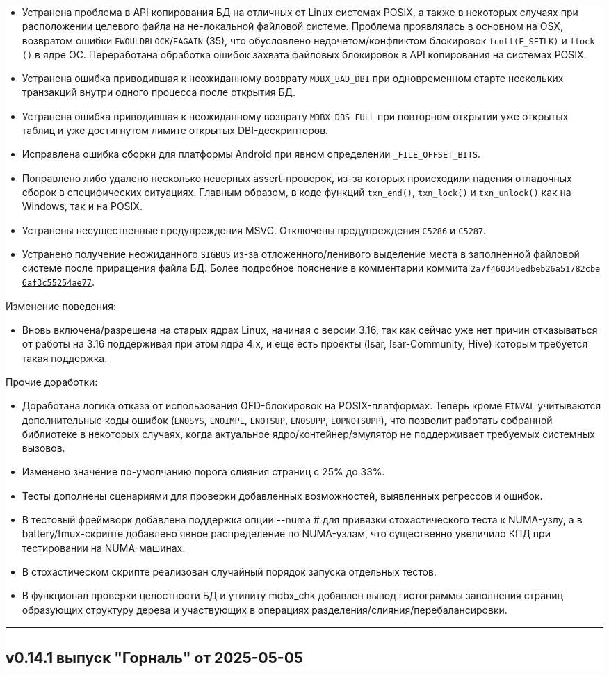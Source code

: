  - Устранена проблема в API копирования БД на отличных от Linux системах POSIX,
   а также в некоторых случаях при расположении целевого файла на не-локальной файловой системе.
   Проблема проявлялась в основном на OSX, возвратом ошибки `EWOULDBLOCK`/`EAGAIN` (35),
   что обусловлено недочетом/конфликтом блокировок `fcntl(F_SETLK)` и `flock()` в ядре ОС.
   Переработана обработка ошибок захвата файловых блокировок в API копирования на системах POSIX.

 - Устранена ошибка приводившая к неожиданному возврату `MDBX_BAD_DBI` при одновременном старте нескольких транзакций внутри одного процесса после открытия БД.

 - Устранена ошибка приводившая к неожиданному возврату `MDBX_DBS_FULL` при повторном открытии уже открытых таблиц и уже достигнутом лимите открытых DBI-дескрипторов.

 - Исправлена ошибка сборки для платформы Android при явном определении `_FILE_OFFSET_BITS`.

 - Поправлено либо удалено несколько неверных assert-проверок, из-за которых происходили падения отладочных сборок в специфических ситуациях.
   Главным образом, в коде функций `txn_end()`, `txn_lock()` и `txn_unlock()` как на Windows, так и на POSIX.

 - Устранены несущественные предупреждения MSVC. Отключены предупреждения `C5286` и `C5287`.

 - Устранено получение неожиданного `SIGBUS` из-за отложенного/ленивого выделение места в заполненной файловой системе после приращения файла БД.
   Более подробное пояснение в комментарии коммита [`2a7f460345edbeb26a51782cbe6af3c55254ae77`](https://gitflic.ru/project/erthink/libmdbx/commit/2a7f460345edbeb26a51782cbe6af3c55254ae77).

Изменение поведения:

 - Вновь включена/разрешена на старых ядрах Linux, начиная с версии 3.16, так как
   сейчас уже нет причин отказываться от работы на 3.16 поддерживая при этом ядра 4.x,
   и еще есть проекты (Isar, Isar-Community, Hive) которым требуется такая поддержка.

Прочие доработки:

 - Доработана логика отказа от использования OFD-блокировок на POSIX-платформах.
   Теперь кроме `EINVAL` учитываются дополнительные коды ошибок (`ENOSYS`, `ENOIMPL`, `ENOTSUP`, `ENOSUPP`, `EOPNOTSUPP`),
   что позволит работать собранной библиотеке в некоторых случаях, когда актуальное ядро/контейнер/эмулятор не поддерживает требуемых системных вызовов.

 - Изменено значение по-умолчанию порога слияния страниц с 25% до 33%.

 - Тесты дополнены сценариями для проверки добавленных возможностей, выявленных регрессов и ошибок.

 - В тестовый фреймворк добавлена поддержка опции --numa # для привязки стохастического теста к NUMA-узлу,
   а в battery/tmux-скрипте добавлено явное распределение по NUMA-узлам, что существенно увеличило КПД
   при тестировании на NUMA-машинах.

 - В стохастическом скрипте реализован случайный порядок запуска отдельных тестов.

 - В функционал проверки целостности БД и утилиту mdbx_chk добавлен вывод гистограммы заполнения страниц образующих структуру дерева и участвующих в операциях разделения/слияния/перебалансировки.


--------------------------------------------------------------------------------


## v0.14.1 выпуск "Горналь" от 2025-05-05
